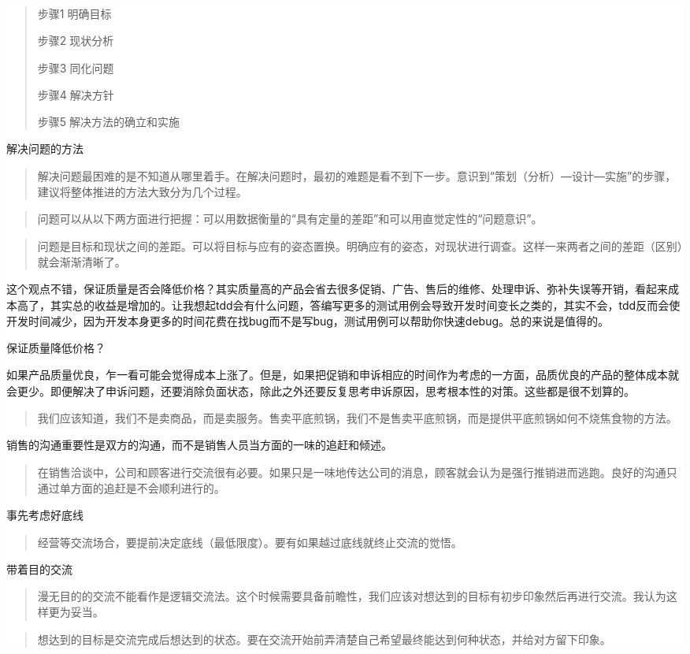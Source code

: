 > 步骤1 明确目标
>
> 步骤2 现状分析
>
> 步骤3 同化问题
>
> 步骤4 解决方针
>
> 步骤5 解决方法的确立和实施
>



解决问题的方法

> 解决问题最困难的是不知道从哪里着手。在解决问题时，最初的难题是看不到下一步。意识到“策划（分析）—设计—实施”的步骤，建议将整体推进的方法大致分为几个过程。
>



> 问题可以从以下两方面进行把握：可以用数据衡量的“具有定量的差距”和可以用直觉定性的“问题意识”。
>



> 问题是目标和现状之间的差距。可以将目标与应有的姿态置换。明确应有的姿态，对现状进行调查。这样一来两者之间的差距（区别）就会渐渐清晰了。
>



这个观点不错，保证质量是否会降低价格？其实质量高的产品会省去很多促销、广告、售后的维修、处理申诉、弥补失误等开销，看起来成本高了，其实总的收益是增加的。让我想起tdd会有什么问题，答编写更多的测试用例会导致开发时间变长之类的，其实不会，tdd反而会使开发时间减少，因为开发本身更多的时间花费在找bug而不是写bug，测试用例可以帮助你快速debug。总的来说是值得的。

保证质量降低价格？

如果产品质量优良，乍一看可能会觉得成本上涨了。但是，如果把促销和申诉相应的时间作为考虑的一方面，品质优良的产品的整体成本就会更少。即便解决了申诉问题，还要消除负面状态，除此之外还要反复思考申诉原因，思考根本性的对策。这些都是很不划算的。



> 我们应该知道，我们不是卖商品，而是卖服务。售卖平底煎锅，我们不是售卖平底煎锅，而是提供平底煎锅如何不烧焦食物的方法。



销售的沟通重要性是双方的沟通，而不是销售人员当方面的一味的追赶和倾述。

> 在销售洽谈中，公司和顾客进行交流很有必要。如果只是一味地传达公司的消息，顾客就会认为是强行推销进而逃跑。良好的沟通只通过单方面的追赶是不会顺利进行的。



事先考虑好底线

> 经营等交流场合，要提前决定底线（最低限度）。要有如果越过底线就终止交流的觉悟。



带着目的交流

> 漫无目的的交流不能看作是逻辑交流法。这个时候需要具备前瞻性，我们应该对想达到的目标有初步印象然后再进行交流。我认为这样更为妥当。
>

> 想达到的目标是交流完成后想达到的状态。要在交流开始前弄清楚自己希望最终能达到何种状态，并给对方留下印象。
>


